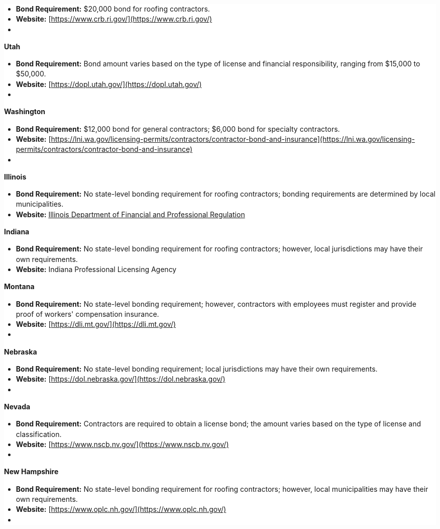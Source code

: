 * **Bond Requirement:** $20,000 bond for roofing contractors.  
* **Website:** [https://www.crb.ri.gov/](https://www.crb.ri.gov/)  
* 

**Utah**

* **Bond Requirement:** Bond amount varies based on the type of license and financial responsibility, ranging from $15,000 to $50,000.  
* **Website:** [https://dopl.utah.gov/](https://dopl.utah.gov/)  
* 

**Washington**

* **Bond Requirement:** $12,000 bond for general contractors; $6,000 bond for specialty contractors.  
* **Website:** [https://lni.wa.gov/licensing-permits/contractors/contractor-bond-and-insurance](https://lni.wa.gov/licensing-permits/contractors/contractor-bond-and-insurance)  
* 

**Illinois**

* **Bond Requirement:** No state-level bonding requirement for roofing contractors; bonding requirements are determined by local municipalities.  
* **Website:** [Illinois Department of Financial and Professional Regulation](https://www.idfpr.com/)

**Indiana**

* **Bond Requirement:** No state-level bonding requirement for roofing contractors; however, local jurisdictions may have their own requirements.  
* **Website:** Indiana Professional Licensing Agency

**Montana**

* **Bond Requirement:** No state-level bonding requirement; however, contractors with employees must register and provide proof of workers' compensation insurance.  
* **Website:** [https://dli.mt.gov/](https://dli.mt.gov/)  
* 

**Nebraska**

* **Bond Requirement:** No state-level bonding requirement; local jurisdictions may have their own requirements.  
* **Website:** [https://dol.nebraska.gov/](https://dol.nebraska.gov/)  
* 

**Nevada**

* **Bond Requirement:** Contractors are required to obtain a license bond; the amount varies based on the type of license and classification.  
* **Website:** [https://www.nscb.nv.gov/](https://www.nscb.nv.gov/)  
* 

**New Hampshire**

* **Bond Requirement:** No state-level bonding requirement for roofing contractors; however, local municipalities may have their own requirements.  
* **Website:** [https://www.oplc.nh.gov/](https://www.oplc.nh.gov/)  
* 
